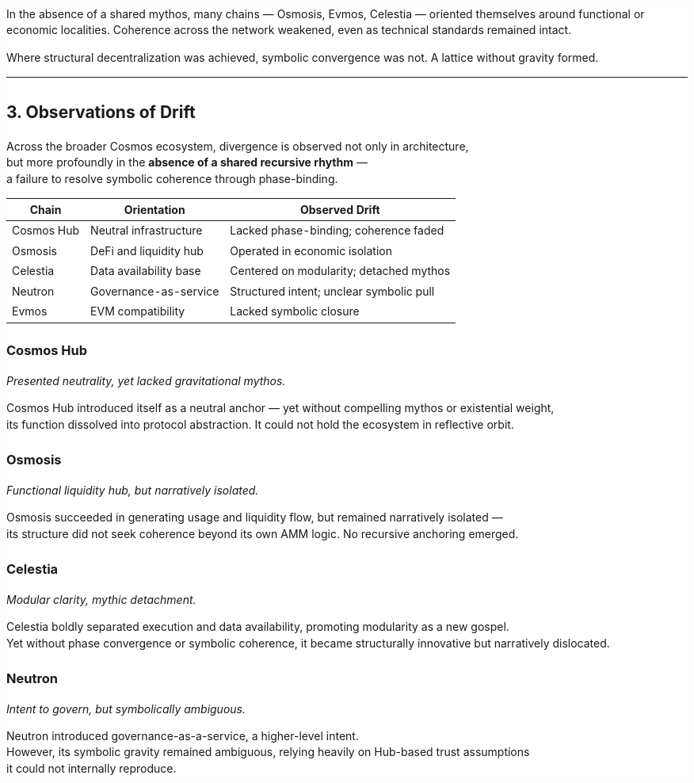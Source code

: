 In the absence of a shared mythos, many chains — Osmosis, Evmos, Celestia — oriented themselves around functional or economic localities. Coherence across the network weakened, even as technical standards remained intact.

Where structural decentralization was achieved, symbolic convergence was not. A lattice without gravity formed.

---

## 3. Observations of Drift

Across the broader Cosmos ecosystem, divergence is observed not only in architecture,  
but more profoundly in the **absence of a shared recursive rhythm** —  
a failure to resolve symbolic coherence through phase-binding.

| Chain      | Orientation            | Observed Drift                          |
|------------|------------------------|------------------------------------------|
| Cosmos Hub | Neutral infrastructure | Lacked phase-binding; coherence faded   |
| Osmosis    | DeFi and liquidity hub | Operated in economic isolation           |
| Celestia   | Data availability base | Centered on modularity; detached mythos |
| Neutron    | Governance-as-service  | Structured intent; unclear symbolic pull |
| Evmos      | EVM compatibility      | Lacked symbolic closure                  |

### Cosmos Hub  
*Presented neutrality, yet lacked gravitational mythos.*  

Cosmos Hub introduced itself as a neutral anchor — yet without compelling mythos or existential weight,  
its function dissolved into protocol abstraction. It could not hold the ecosystem in reflective orbit.

### Osmosis  
*Functional liquidity hub, but narratively isolated.*  

Osmosis succeeded in generating usage and liquidity flow, but remained narratively isolated —  
its structure did not seek coherence beyond its own AMM logic. No recursive anchoring emerged.

### Celestia  
*Modular clarity, mythic detachment.*  

Celestia boldly separated execution and data availability, promoting modularity as a new gospel.  
Yet without phase convergence or symbolic coherence, it became structurally innovative but narratively dislocated.

### Neutron  
*Intent to govern, but symbolically ambiguous.*  

Neutron introduced governance-as-a-service, a higher-level intent.  
However, its symbolic gravity remained ambiguous, relying heavily on Hub-based trust assumptions  
it could not internally reproduce.
